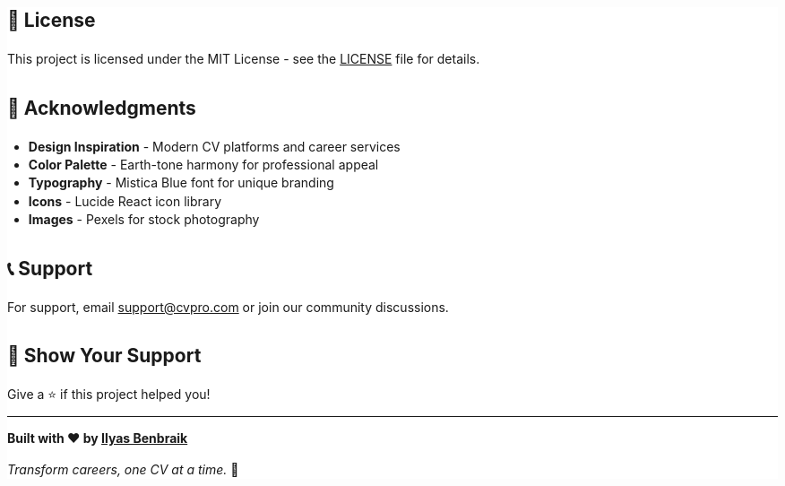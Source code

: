 ## 📄 License

This project is licensed under the MIT License - see the [LICENSE](LICENSE) file for details.

## 🙏 Acknowledgments

- **Design Inspiration** - Modern CV platforms and career services
- **Color Palette** - Earth-tone harmony for professional appeal
- **Typography** - Mistica Blue font for unique branding
- **Icons** - Lucide React icon library
- **Images** - Pexels for stock photography

## 📞 Support

For support, email support@cvpro.com or join our community discussions.

## 🌟 Show Your Support

Give a ⭐️ if this project helped you!

---

**Built with ❤️ by [Ilyas Benbraik](https://github.com/benbraikilyas)**

*Transform careers, one CV at a time.* 🚀